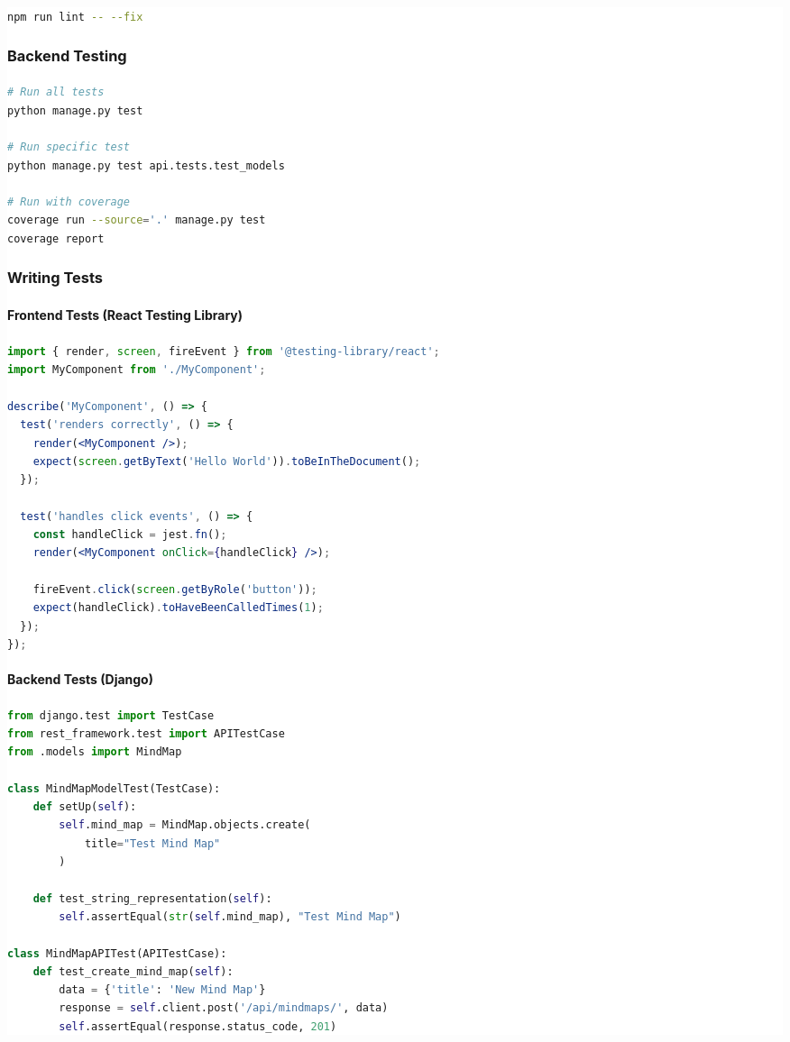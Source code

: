 ```bash
npm run lint -- --fix
```

### Backend Testing
```bash
# Run all tests
python manage.py test

# Run specific test
python manage.py test api.tests.test_models

# Run with coverage
coverage run --source='.' manage.py test
coverage report
```

### Writing Tests

#### Frontend Tests (React Testing Library)
```jsx
import { render, screen, fireEvent } from '@testing-library/react';
import MyComponent from './MyComponent';

describe('MyComponent', () => {
  test('renders correctly', () => {
    render(<MyComponent />);
    expect(screen.getByText('Hello World')).toBeInTheDocument();
  });

  test('handles click events', () => {
    const handleClick = jest.fn();
    render(<MyComponent onClick={handleClick} />);
    
    fireEvent.click(screen.getByRole('button'));
    expect(handleClick).toHaveBeenCalledTimes(1);
  });
});
```

#### Backend Tests (Django)
```python
from django.test import TestCase
from rest_framework.test import APITestCase
from .models import MindMap

class MindMapModelTest(TestCase):
    def setUp(self):
        self.mind_map = MindMap.objects.create(
            title="Test Mind Map"
        )
    
    def test_string_representation(self):
        self.assertEqual(str(self.mind_map), "Test Mind Map")

class MindMapAPITest(APITestCase):
    def test_create_mind_map(self):
        data = {'title': 'New Mind Map'}
        response = self.client.post('/api/mindmaps/', data)
        self.assertEqual(response.status_code, 201)
```

